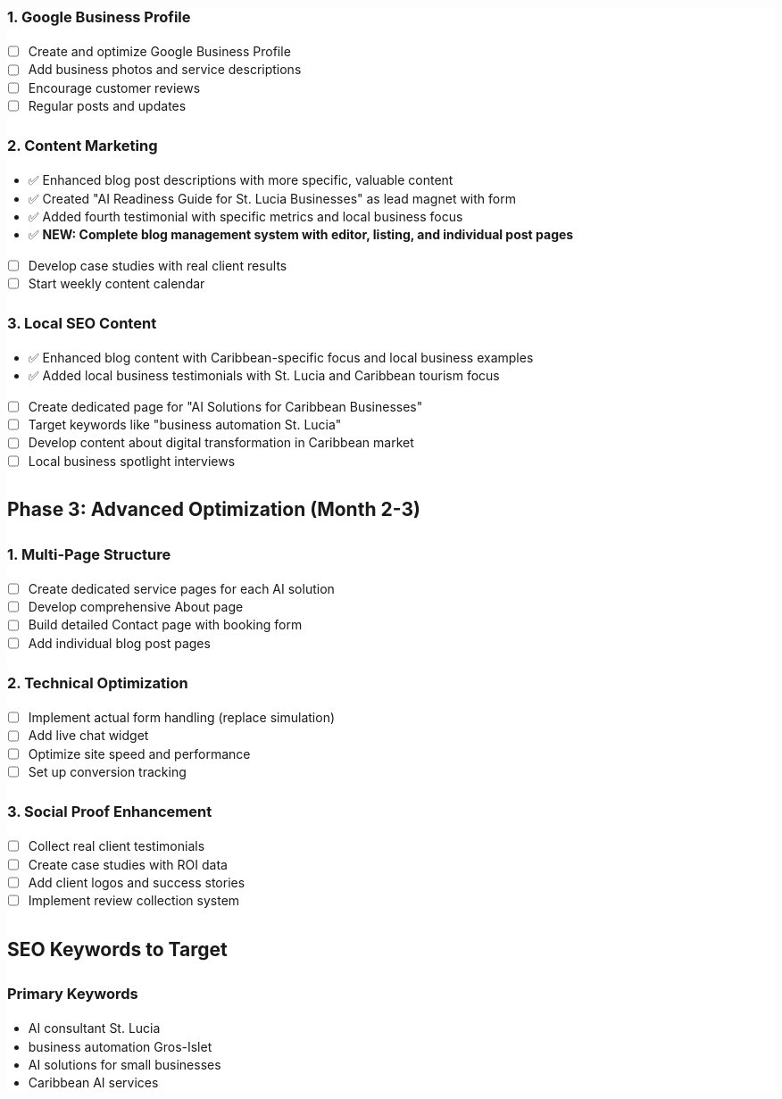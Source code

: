 ### 1. Google Business Profile
- [ ] Create and optimize Google Business Profile
- [ ] Add business photos and service descriptions
- [ ] Encourage customer reviews
- [ ] Regular posts and updates

### 2. Content Marketing
- ✅ Enhanced blog post descriptions with more specific, valuable content
- ✅ Created "AI Readiness Guide for St. Lucia Businesses" as lead magnet with form
- ✅ Added fourth testimonial with specific metrics and local business focus
- ✅ **NEW: Complete blog management system with editor, listing, and individual post pages**
- [ ] Develop case studies with real client results
- [ ] Start weekly content calendar

### 3. Local SEO Content
- ✅ Enhanced blog content with Caribbean-specific focus and local business examples
- ✅ Added local business testimonials with St. Lucia and Caribbean tourism focus
- [ ] Create dedicated page for "AI Solutions for Caribbean Businesses"
- [ ] Target keywords like "business automation St. Lucia"
- [ ] Develop content about digital transformation in Caribbean market
- [ ] Local business spotlight interviews

## Phase 3: Advanced Optimization (Month 2-3)

### 1. Multi-Page Structure
- [ ] Create dedicated service pages for each AI solution
- [ ] Develop comprehensive About page
- [ ] Build detailed Contact page with booking form
- [ ] Add individual blog post pages

### 2. Technical Optimization
- [ ] Implement actual form handling (replace simulation)
- [ ] Add live chat widget
- [ ] Optimize site speed and performance
- [ ] Set up conversion tracking

### 3. Social Proof Enhancement
- [ ] Collect real client testimonials
- [ ] Create case studies with ROI data
- [ ] Add client logos and success stories
- [ ] Implement review collection system

## SEO Keywords to Target

### Primary Keywords
- AI consultant St. Lucia
- business automation Gros-Islet
- AI solutions for small businesses
- Caribbean AI services
